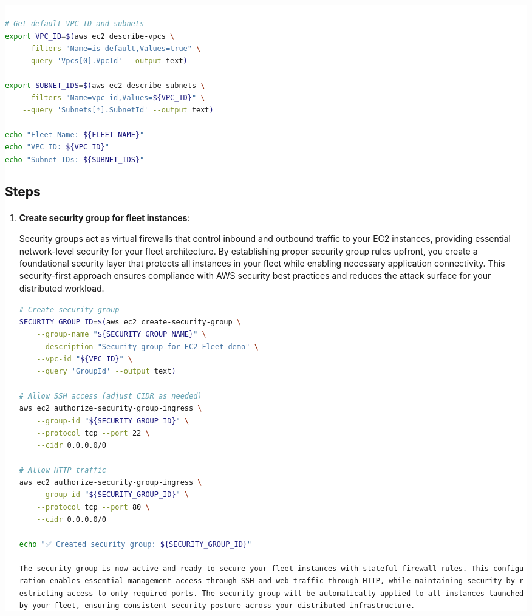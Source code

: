 ```bash

# Get default VPC ID and subnets
export VPC_ID=$(aws ec2 describe-vpcs \
    --filters "Name=is-default,Values=true" \
    --query 'Vpcs[0].VpcId' --output text)

export SUBNET_IDS=$(aws ec2 describe-subnets \
    --filters "Name=vpc-id,Values=${VPC_ID}" \
    --query 'Subnets[*].SubnetId' --output text)

echo "Fleet Name: ${FLEET_NAME}"
echo "VPC ID: ${VPC_ID}"
echo "Subnet IDs: ${SUBNET_IDS}"
```

## Steps

1. **Create security group for fleet instances**:

   Security groups act as virtual firewalls that control inbound and outbound traffic to your EC2 instances, providing essential network-level security for your fleet architecture. By establishing proper security group rules upfront, you create a foundational security layer that protects all instances in your fleet while enabling necessary application connectivity. This security-first approach ensures compliance with AWS security best practices and reduces the attack surface for your distributed workload.

   ```bash
   # Create security group
   SECURITY_GROUP_ID=$(aws ec2 create-security-group \
       --group-name "${SECURITY_GROUP_NAME}" \
       --description "Security group for EC2 Fleet demo" \
       --vpc-id "${VPC_ID}" \
       --query 'GroupId' --output text)
   
   # Allow SSH access (adjust CIDR as needed)
   aws ec2 authorize-security-group-ingress \
       --group-id "${SECURITY_GROUP_ID}" \
       --protocol tcp --port 22 \
       --cidr 0.0.0.0/0
   
   # Allow HTTP traffic
   aws ec2 authorize-security-group-ingress \
       --group-id "${SECURITY_GROUP_ID}" \
       --protocol tcp --port 80 \
       --cidr 0.0.0.0/0
   
   echo "✅ Created security group: ${SECURITY_GROUP_ID}"
   
   The security group is now active and ready to secure your fleet instances with stateful firewall rules. This configuration enables essential management access through SSH and web traffic through HTTP, while maintaining security by restricting access to only required ports. The security group will be automatically applied to all instances launched by your fleet, ensuring consistent security posture across your distributed infrastructure.
   ```
